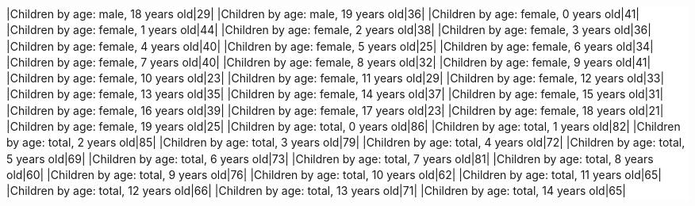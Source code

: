 |Children by age: male, 18 years old|29|
|Children by age: male, 19 years old|36|
|Children by age: female, 0 years old|41|
|Children by age: female, 1 years old|44|
|Children by age: female, 2 years old|38|
|Children by age: female, 3 years old|36|
|Children by age: female, 4 years old|40|
|Children by age: female, 5 years old|25|
|Children by age: female, 6 years old|34|
|Children by age: female, 7 years old|40|
|Children by age: female, 8 years old|32|
|Children by age: female, 9 years old|41|
|Children by age: female, 10 years old|23|
|Children by age: female, 11 years old|29|
|Children by age: female, 12 years old|33|
|Children by age: female, 13 years old|35|
|Children by age: female, 14 years old|37|
|Children by age: female, 15 years old|31|
|Children by age: female, 16 years old|39|
|Children by age: female, 17 years old|23|
|Children by age: female, 18 years old|21|
|Children by age: female, 19 years old|25|
|Children by age: total, 0 years old|86|
|Children by age: total, 1 years old|82|
|Children by age: total, 2 years old|85|
|Children by age: total, 3 years old|79|
|Children by age: total, 4 years old|72|
|Children by age: total, 5 years old|69|
|Children by age: total, 6 years old|73|
|Children by age: total, 7 years old|81|
|Children by age: total, 8 years old|60|
|Children by age: total, 9 years old|76|
|Children by age: total, 10 years old|62|
|Children by age: total, 11 years old|65|
|Children by age: total, 12 years old|66|
|Children by age: total, 13 years old|71|
|Children by age: total, 14 years old|65|